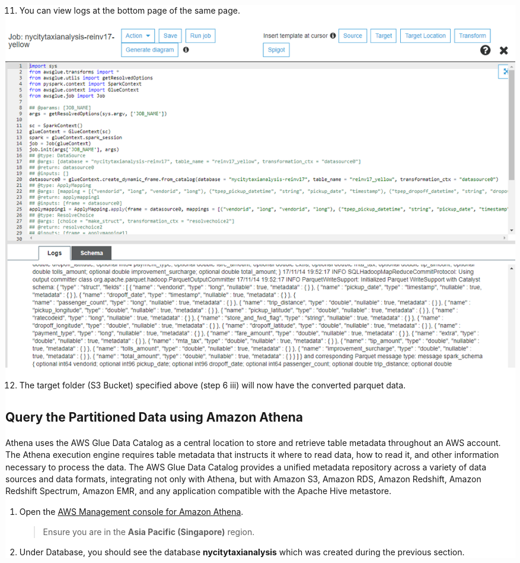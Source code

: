 11. You can view logs at the bottom page of the same page.

  ![glue12](images/view-logs.png)

12. The target folder (S3 Bucket) specified above (step 6 iii) will now have the converted parquet data.

## Query the Partitioned Data using Amazon Athena

Athena uses the AWS Glue Data Catalog as a central location to store and retrieve table metadata throughout an AWS account. The Athena execution engine requires table metadata that instructs it where to read data, how to read it, and other information necessary to process the data. The AWS Glue Data Catalog provides a unified metadata repository across a variety of data sources and data formats, integrating not only with Athena, but with Amazon S3, Amazon RDS, Amazon Redshift, Amazon Redshift Spectrum, Amazon EMR, and any application compatible with the Apache Hive metastore.

1. Open the [AWS Management console for Amazon Athena](https://ap-southeast-1.console.aws.amazon.com/athena/home?force&region=ap-southeast-1).

   > Ensure you are in the **Asia Pacific (Singapore)** region.

2. Under Database, you should see the database **nycitytaxianalysis** which was created during the previous section.
